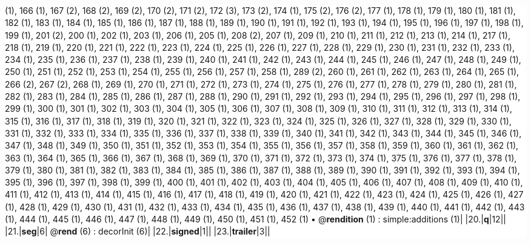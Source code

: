 (1), 166 (1), 167 (2), 168 (2), 169 (2), 170 (2), 171 (2), 172 (3), 173 (2), 174 (1), 175 (2), 176 (2), 177 (1), 178 (1), 179 (1), 180 (1), 181 (1), 182 (1), 183 (1), 184 (1), 185 (1), 186 (1), 187 (1), 188 (1), 189 (1), 190 (1), 191 (1), 192 (1), 193 (1), 194 (1), 195 (1), 196 (1), 197 (1), 198 (1), 199 (1), 201 (2), 200 (1), 202 (1), 203 (1), 206 (1), 205 (1), 208 (2), 207 (1), 209 (1), 210 (1), 211 (1), 212 (1), 213 (1), 214 (1), 217 (1), 218 (1), 219 (1), 220 (1), 221 (1), 222 (1), 223 (1), 224 (1), 225 (1), 226 (1), 227 (1), 228 (1), 229 (1), 230 (1), 231 (1), 232 (1), 233 (1), 234 (1), 235 (1), 236 (1), 237 (1), 238 (1), 239 (1), 240 (1), 241 (1), 242 (1), 243 (1), 244 (1), 245 (1), 246 (1), 247 (1), 248 (1), 249 (1), 250 (1), 251 (1), 252 (1), 253 (1), 254 (1), 255 (1), 256 (1), 257 (1), 258 (1), 289 (2), 260 (1), 261 (1), 262 (1), 263 (1), 264 (1), 265 (1), 266 (2), 267 (2), 268 (1), 269 (1), 270 (1), 271 (1), 272 (1), 273 (1), 274 (1), 275 (1), 276 (1), 277 (1), 278 (1), 279 (1), 280 (1), 281 (1), 282 (1), 283 (1), 284 (1), 285 (1), 286 (1), 287 (1), 288 (1), 290 (1), 291 (1), 292 (1), 293 (1), 294 (1), 295 (1), 296 (1), 297 (1), 298 (1), 299 (1), 300 (1), 301 (1), 302 (1), 303 (1), 304 (1), 305 (1), 306 (1), 307 (1), 308 (1), 309 (1), 310 (1), 311 (1), 312 (1), 313 (1), 314 (1), 315 (1), 316 (1), 317 (1), 318 (1), 319 (1), 320 (1), 321 (1), 322 (1), 323 (1), 324 (1), 325 (1), 326 (1), 327 (1), 328 (1), 329 (1), 330 (1), 331 (1), 332 (1), 333 (1), 334 (1), 335 (1), 336 (1), 337 (1), 338 (1), 339 (1), 340 (1), 341 (1), 342 (1), 343 (1), 344 (1), 345 (1), 346 (1), 347 (1), 348 (1), 349 (1), 350 (1), 351 (1), 352 (1), 353 (1), 354 (1), 355 (1), 356 (1), 357 (1), 358 (1), 359 (1), 360 (1), 361 (1), 362 (1), 363 (1), 364 (1), 365 (1), 366 (1), 367 (1), 368 (1), 369 (1), 370 (1), 371 (1), 372 (1), 373 (1), 374 (1), 375 (1), 376 (1), 377 (1), 378 (1), 379 (1), 380 (1), 381 (1), 382 (1), 383 (1), 384 (1), 385 (1), 386 (1), 387 (1), 388 (1), 389 (1), 390 (1), 391 (1), 392 (1), 393 (1), 394 (1), 395 (1), 396 (1), 397 (1), 398 (1), 399 (1), 400 (1), 401 (1), 402 (1), 403 (1), 404 (1), 405 (1), 406 (1), 407 (1), 408 (1), 409 (1), 410 (1), 411 (1), 412 (1), 413 (1), 414 (1), 415 (1), 416 (1), 417 (1), 418 (1), 419 (1), 420 (1), 421 (1), 422 (1), 423 (1), 424 (1), 425 (1), 426 (1), 427 (1), 428 (1), 429 (1), 430 (1), 431 (1), 432 (1), 433 (1), 434 (1), 435 (1), 436 (1), 437 (1), 438 (1), 439 (1), 440 (1), 441 (1), 442 (1), 443 (1), 444 (1), 445 (1), 446 (1), 447 (1), 448 (1), 449 (1), 450 (1), 451 (1), 452 (1)  •  @__rendition__ (1) : simple:additions (1)|
|20.|__q__|12||
|21.|__seg__|6| @__rend__ (6) : decorInit (6)|
|22.|__signed__|1||
|23.|__trailer__|3||
